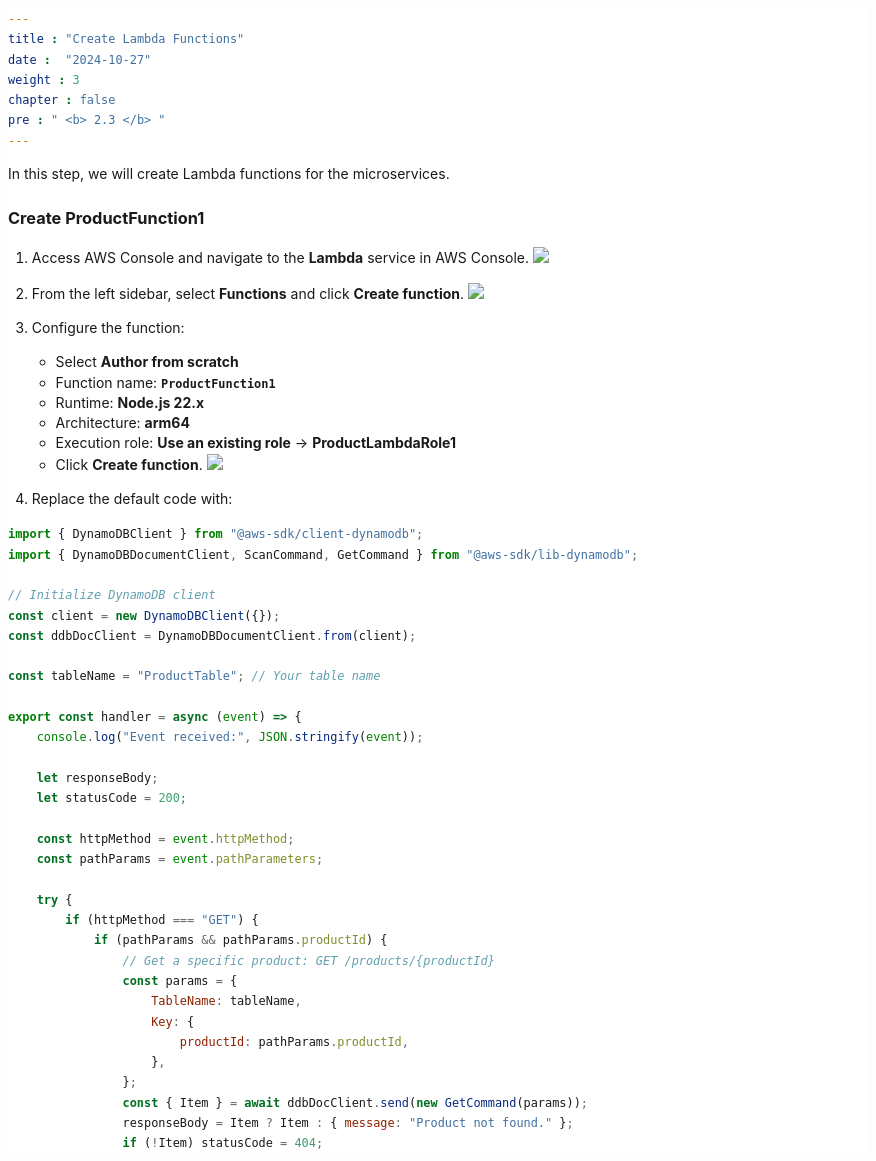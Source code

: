 ```yaml
---
title : "Create Lambda Functions"
date :  "2024-10-27" 
weight : 3
chapter : false
pre : " <b> 2.3 </b> "
---
```


In this step, we will create Lambda functions for the microservices.

### Create ProductFunction1

1. Access AWS Console and navigate to the **Lambda** service in AWS Console.
![](/images/2-3/01.png?featherlight=false&width=50pc)

2. From the left sidebar, select **Functions** and click **Create function**.
![](/images/2-3/02.png?featherlight=false&width=50pc)

3. Configure the function:
   - Select **Author from scratch**
   - Function name: **`ProductFunction1`**
   - Runtime: **Node.js 22.x**
   - Architecture: **arm64**
   - Execution role: **Use an existing role** → **ProductLambdaRole1**
   - Click **Create function**.
![](/images/2-3/03.png?featherlight=false&width=50pc)

4. Replace the default code with:

```js
import { DynamoDBClient } from "@aws-sdk/client-dynamodb";
import { DynamoDBDocumentClient, ScanCommand, GetCommand } from "@aws-sdk/lib-dynamodb";

// Initialize DynamoDB client
const client = new DynamoDBClient({});
const ddbDocClient = DynamoDBDocumentClient.from(client);

const tableName = "ProductTable"; // Your table name

export const handler = async (event) => {
    console.log("Event received:", JSON.stringify(event));

    let responseBody;
    let statusCode = 200;

    const httpMethod = event.httpMethod;
    const pathParams = event.pathParameters;

    try {
        if (httpMethod === "GET") {
            if (pathParams && pathParams.productId) {
                // Get a specific product: GET /products/{productId}
                const params = {
                    TableName: tableName,
                    Key: {
                        productId: pathParams.productId,
                    },
                };
                const { Item } = await ddbDocClient.send(new GetCommand(params));
                responseBody = Item ? Item : { message: "Product not found." };
                if (!Item) statusCode = 404;

```